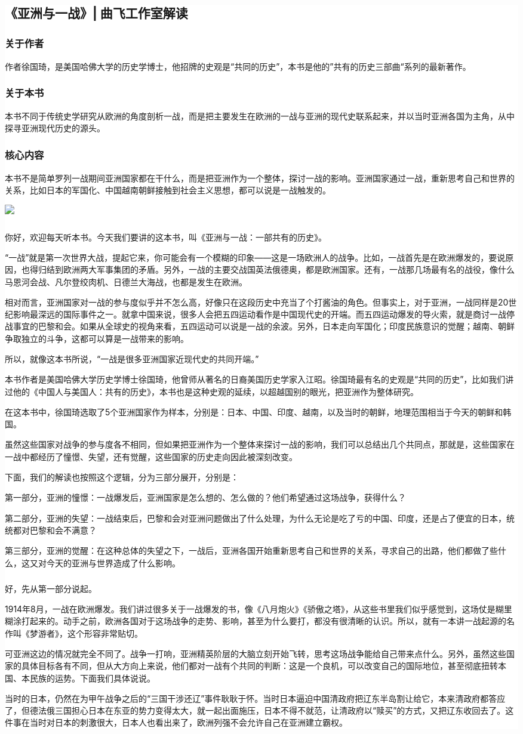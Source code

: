 ## 《亚洲与一战》| 曲飞工作室解读

### 关于作者

作者徐国琦，是美国哈佛大学的历史学博士，他招牌的史观是“共同的历史”，本书是他的”共有的历史三部曲“系列的最新著作。

### 关于本书

本书不同于传统史学研究从欧洲的角度剖析一战，而是把主要发生在欧洲的一战与亚洲的现代史联系起来，并以当时亚洲各国为主角，从中探寻亚洲现代历史的源头。

### 核心内容

本书不是简单罗列一战期间亚洲国家都在干什么，而是把亚洲作为一个整体，探讨一战的影响。亚洲国家通过一战，重新思考自己和世界的关系，比如日本的军国化、中国越南朝鲜接触到社会主义思想，都可以说是一战触发的。

<img  src="https://piccdn3.umiwi.com/img/202008/02/202008021724018771825679.jpg" width="1687"/>

###   



你好，欢迎每天听本书。今天我们要讲的这本书，叫《亚洲与一战：一部共有的历史》。

“一战”就是第一次世界大战，提起它来，你可能会有一个模糊的印象——这是一场欧洲人的战争。比如，一战首先是在欧洲爆发的，要说原因，也得归结到欧洲两大军事集团的矛盾。另外，一战的主要交战国英法俄德奥，都是欧洲国家。还有，一战那几场最有名的战役，像什么马恩河会战、凡尔登绞肉机、日德兰大海战，也都是发生在欧洲。

相对而言，亚洲国家对一战的参与度似乎并不怎么高，好像只在这段历史中充当了个打酱油的角色。但事实上，对于亚洲，一战同样是20世纪影响最深远的国际事件之一。就拿中国来说，很多人会把五四运动看作是中国现代史的开端。而五四运动爆发的导火索，就是商讨一战停战事宜的巴黎和会。如果从全球史的视角来看，五四运动可以说是一战的余波。另外，日本走向军国化；印度民族意识的觉醒；越南、朝鲜争取独立的斗争，这都可以算是一战带来的影响。

所以，就像这本书所说，“一战是很多亚洲国家近现代史的共同开端。” 

本书作者是美国哈佛大学历史学博士徐国琦，他曾师从著名的日裔美国历史学家入江昭。徐国琦最有名的史观是“共同的历史”，比如我们讲过他的《中国人与美国人：共有的历史》，本书也是这种史观的延续，以超越国别的眼光，把亚洲作为整体研究。

在这本书中，徐国琦选取了5个亚洲国家作为样本，分别是：日本、中国、印度、越南，以及当时的朝鲜，地理范围相当于今天的朝鲜和韩国。

虽然这些国家对战争的参与度各不相同，但如果把亚洲作为一个整体来探讨一战的影响，我们可以总结出几个共同点，那就是，这些国家在一战中都经历了憧憬、失望，还有觉醒，这些国家的历史走向因此被深刻改变。

下面，我们的解读也按照这个逻辑，分为三部分展开，分别是：

第一部分，亚洲的憧憬：一战爆发后，亚洲国家是怎么想的、怎么做的？他们希望通过这场战争，获得什么？

第二部分，亚洲的失望：一战结束后，巴黎和会对亚洲问题做出了什么处理，为什么无论是吃了亏的中国、印度，还是占了便宜的日本，统统都对巴黎和会不满意？

第三部分，亚洲的觉醒：在这种总体的失望之下，一战后，亚洲各国开始重新思考自己和世界的关系，寻求自己的出路，他们都做了些什么，这又对今天的亚洲与世界造成了什么影响。

###   



好，先从第一部分说起。

1914年8月，一战在欧洲爆发。我们讲过很多关于一战爆发的书，像《八月炮火》《骄傲之塔》，从这些书里我们似乎感觉到，这场仗是糊里糊涂打起来的。动手之前，欧洲各国对于这场战争的走势、影响，甚至为什么要打，都没有很清晰的认识。所以，就有一本讲一战起源的名作叫《梦游者》，这个形容非常贴切。

可亚洲这边的情况就完全不同了。战争一打响，亚洲精英阶层的大脑立刻开始飞转，思考这场战争能给自己带来点什么。另外，虽然这些国家的具体目标各有不同，但从大方向上来说，他们都对一战有个共同的判断：这是一个良机，可以改变自己的国际地位，甚至彻底扭转本国、本民族的运势。下面我们具体说说。

当时的日本，仍然在为甲午战争之后的“三国干涉还辽”事件耿耿于怀。当时日本逼迫中国清政府把辽东半岛割让给它，本来清政府都答应了，但德法俄三国担心日本在东亚的势力变得太大，就一起出面施压，日本不得不就范，让清政府以“赎买”的方式，又把辽东收回去了。这件事在当时对日本的刺激很大，日本人也看出来了，欧洲列强不会允许自己在亚洲建立霸权。
